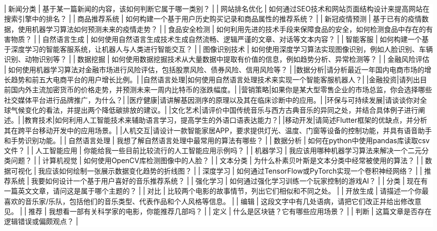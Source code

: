 | 新闻分类            | 基于某一篇新闻的内容，该如何判断它属于哪一类别？                                                                                                                                                                                                    |
| 网站排名优化     | 如何通过SEO技术和网站页面结构设计来提高网站在搜索引擎中的排名？                                                                                                                                                                                         |
| 商品推荐系统     | 如何构建一个基于用户历史购买记录和商品属性的推荐系统？                                                                                                                                                                                             |
| 新冠疫情预测     | 基于已有的疫情数据，使用机器学习算法如何预测未来的疫情走势？                                                                                                                                                                                |
| 食品安全检测     | 如何利用先进的技术手段来保障食品的安全，如何检测食品中存在的有害物质？                                                                                                                                                            |
| 自然语言生成     | 如何使用自然语言生成技术生成自然流畅、逻辑严谨的文章、对话等文本内容？                                                                                                                                                           |
| 智能客服           | 如何构建一个基于深度学习的智能客服系统，让机器人与人类进行智能交互？                                                                                                                                                                      |
| 图像识别技术     | 如何使用深度学习算法实现图像识别，例如人脸识别、车辆识别、动物识别等？                                                                                                                                                                  |
| 数据挖掘         | 如何使用数据挖掘技术从大量数据中提取有价值的信息，例如趋势分析、异常检测等？                                                                                                                                                       |
| 金融风险评估     | 如何使用机器学习算法对金融市场进行风险评估，包括股票风险、债券风险、信用风险等？                                                                                                                                              |
|数据分析|请分析最近一年国内电商市场的增长趋势和前五大电商平台的用户增长比例。|
|自然语言处理|如何使用自然语言处理技术来实现一个智能客服机器人？|
|金融投资|请列出目前国内外主流加密货币的价格走势，并预测未来一周内比特币的涨跌幅度。|
|营销策略|如果你是某大型零售企业的市场总监，你会选择哪些社交媒体平台进行品牌推广，为什么？|
|医疗健康|请讲解基因测序的原理以及其在临床诊断中的应用。|
|环保与可持续发展|请谈谈你对全球气候变化的看法，并提出两个降低碳排放的建议。|
|文化艺术|请评价中国传统音乐与西方古典音乐的异同之处，并结合具体例子进行阐述。|
|教育技术|如何利用人工智能技术来辅助语言学习，提高学生的外语口语表达能力？|
|移动开发|请简述Flutter框架的优缺点，并分析其在跨平台移动开发中的应用场景。|
|人机交互|请设计一款智能家居APP，要求提供灯光、温度、门窗等设备的控制功能，并具有语音助手和手势识别功能。|
| 自然语言处理 | 我想了解自然语言处理中最常用的算法有哪些？ |
| 数据分析 | 如何在python中使用pandas库读取csv文件？ |
| 人工智能应用 | 你能给我一些目前比较流行的人工智能应用示例吗？ |
| 机器学习 | 我应该用哪种机器学习算法来解决一个二元分类问题？ |
| 计算机视觉 | 如何使用OpenCV库检测图像中的人脸？ |
| 文本分类 | 为什么朴素贝叶斯是文本分类中经常被使用的算法？ |
| 数据可视化 | 我应该如何绘制一张展示数据变化趋势的折线图？ |
| 深度学习 | 如何通过TensorFlow或PyTorch实现一个卷积神经网络？ |
| 推荐系统 | 我要如何设计一个基于用户喜好的音乐推荐系统？ |
| 强化学习 | 如何通过强化学习训练一个玩家控制的游戏AI？ |
| 分类 | 现在有一篇英文文章，请问这是属于哪个主题的？ |
| 对比 | 比较两个电影的故事情节，列出它们相似和不同之处。 |
| 开放生成 | 请描述一个你最喜欢的音乐家/乐队，包括他们的音乐类型、代表作品和个人风格等信息。 |
| 编辑 | 这段文字中有几处语病，请把它们改正并给出修改意见。 |
| 推荐 | 我想看一部有关科学家的电影，你能推荐几部吗？ |
| 定义 | 什么是区块链？它有哪些应用场景？ |
| 判断 | 这篇文章是否存在逻辑错误或偏颇观点？ |